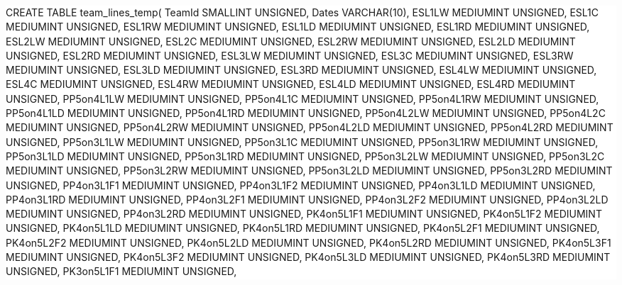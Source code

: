 CREATE TABLE team_lines_temp(
	TeamId SMALLINT UNSIGNED,
	Dates VARCHAR(10),
	ESL1LW MEDIUMINT UNSIGNED,
	ESL1C MEDIUMINT UNSIGNED,
	ESL1RW MEDIUMINT UNSIGNED,
	ESL1LD MEDIUMINT UNSIGNED,
	ESL1RD MEDIUMINT UNSIGNED,
	ESL2LW MEDIUMINT UNSIGNED,
	ESL2C MEDIUMINT UNSIGNED,
	ESL2RW MEDIUMINT UNSIGNED,
	ESL2LD MEDIUMINT UNSIGNED,
	ESL2RD MEDIUMINT UNSIGNED,
	ESL3LW MEDIUMINT UNSIGNED,
	ESL3C MEDIUMINT UNSIGNED,
	ESL3RW MEDIUMINT UNSIGNED,
	ESL3LD MEDIUMINT UNSIGNED,
	ESL3RD MEDIUMINT UNSIGNED,
	ESL4LW MEDIUMINT UNSIGNED,
	ESL4C MEDIUMINT UNSIGNED,
	ESL4RW MEDIUMINT UNSIGNED,
	ESL4LD MEDIUMINT UNSIGNED,
	ESL4RD MEDIUMINT UNSIGNED,
	PP5on4L1LW MEDIUMINT UNSIGNED,
	PP5on4L1C MEDIUMINT UNSIGNED,
	PP5on4L1RW MEDIUMINT UNSIGNED,
	PP5on4L1LD MEDIUMINT UNSIGNED,
	PP5on4L1RD MEDIUMINT UNSIGNED,
	PP5on4L2LW MEDIUMINT UNSIGNED,
	PP5on4L2C MEDIUMINT UNSIGNED,
	PP5on4L2RW MEDIUMINT UNSIGNED,
	PP5on4L2LD MEDIUMINT UNSIGNED,
	PP5on4L2RD MEDIUMINT UNSIGNED,
	PP5on3L1LW MEDIUMINT UNSIGNED,
	PP5on3L1C MEDIUMINT UNSIGNED,
	PP5on3L1RW MEDIUMINT UNSIGNED,
	PP5on3L1LD MEDIUMINT UNSIGNED,
	PP5on3L1RD MEDIUMINT UNSIGNED,
	PP5on3L2LW MEDIUMINT UNSIGNED,
	PP5on3L2C MEDIUMINT UNSIGNED,
	PP5on3L2RW MEDIUMINT UNSIGNED,
	PP5on3L2LD MEDIUMINT UNSIGNED,
	PP5on3L2RD MEDIUMINT UNSIGNED,
	PP4on3L1F1 MEDIUMINT UNSIGNED,
	PP4on3L1F2 MEDIUMINT UNSIGNED,
	PP4on3L1LD MEDIUMINT UNSIGNED,
	PP4on3L1RD MEDIUMINT UNSIGNED,
	PP4on3L2F1 MEDIUMINT UNSIGNED,
	PP4on3L2F2 MEDIUMINT UNSIGNED,
	PP4on3L2LD MEDIUMINT UNSIGNED,
	PP4on3L2RD MEDIUMINT UNSIGNED,
	PK4on5L1F1 MEDIUMINT UNSIGNED,
	PK4on5L1F2 MEDIUMINT UNSIGNED,
	PK4on5L1LD MEDIUMINT UNSIGNED,
	PK4on5L1RD MEDIUMINT UNSIGNED,
	PK4on5L2F1 MEDIUMINT UNSIGNED,
	PK4on5L2F2 MEDIUMINT UNSIGNED,
	PK4on5L2LD MEDIUMINT UNSIGNED,
	PK4on5L2RD MEDIUMINT UNSIGNED,
	PK4on5L3F1 MEDIUMINT UNSIGNED,
	PK4on5L3F2 MEDIUMINT UNSIGNED,
	PK4on5L3LD MEDIUMINT UNSIGNED,
	PK4on5L3RD MEDIUMINT UNSIGNED,
	PK3on5L1F1 MEDIUMINT UNSIGNED,